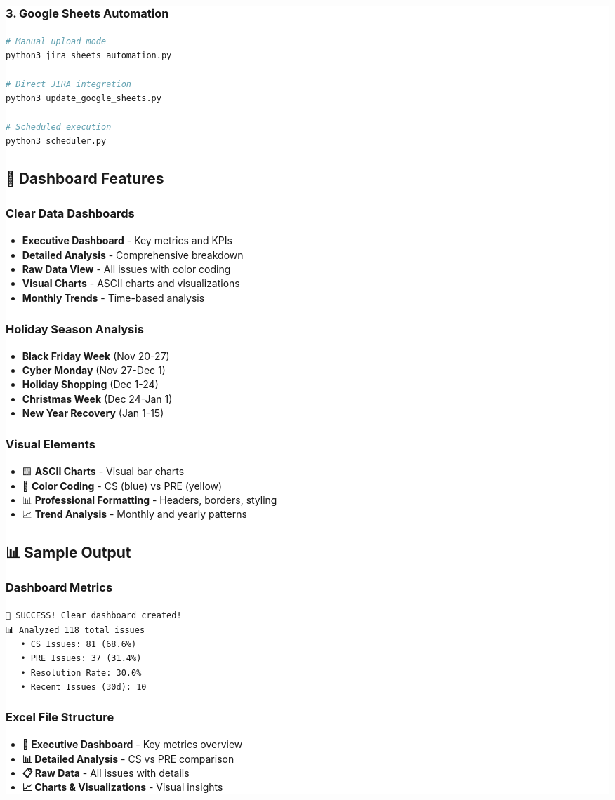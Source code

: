 ### **3. Google Sheets Automation**
```bash
# Manual upload mode
python3 jira_sheets_automation.py

# Direct JIRA integration
python3 update_google_sheets.py

# Scheduled execution
python3 scheduler.py
```

## 🎨 **Dashboard Features**

### **Clear Data Dashboards**
- **Executive Dashboard** - Key metrics and KPIs
- **Detailed Analysis** - Comprehensive breakdown
- **Raw Data View** - All issues with color coding
- **Visual Charts** - ASCII charts and visualizations
- **Monthly Trends** - Time-based analysis

### **Holiday Season Analysis**
- **Black Friday Week** (Nov 20-27)
- **Cyber Monday** (Nov 27-Dec 1)
- **Holiday Shopping** (Dec 1-24)
- **Christmas Week** (Dec 24-Jan 1)
- **New Year Recovery** (Jan 1-15)

### **Visual Elements**
- 🟨 **ASCII Charts** - Visual bar charts
- 🎨 **Color Coding** - CS (blue) vs PRE (yellow)
- 📊 **Professional Formatting** - Headers, borders, styling
- 📈 **Trend Analysis** - Monthly and yearly patterns

## 📊 **Sample Output**

### **Dashboard Metrics**
```
🎉 SUCCESS! Clear dashboard created!
📊 Analyzed 118 total issues
   • CS Issues: 81 (68.6%)
   • PRE Issues: 37 (31.4%)
   • Resolution Rate: 30.0%
   • Recent Issues (30d): 10
```

### **Excel File Structure**
- **🎯 Executive Dashboard** - Key metrics overview
- **📊 Detailed Analysis** - CS vs PRE comparison
- **📋 Raw Data** - All issues with details
- **📈 Charts & Visualizations** - Visual insights
